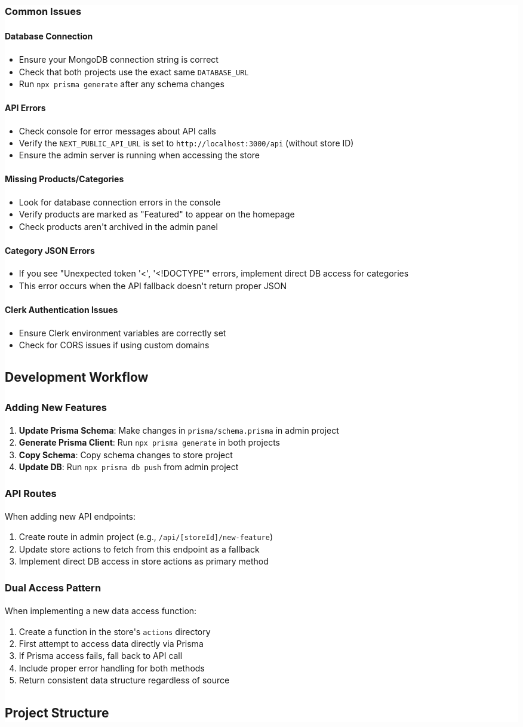 ### Common Issues

#### Database Connection
- Ensure your MongoDB connection string is correct
- Check that both projects use the exact same `DATABASE_URL`
- Run `npx prisma generate` after any schema changes

#### API Errors
- Check console for error messages about API calls
- Verify the `NEXT_PUBLIC_API_URL` is set to `http://localhost:3000/api` (without store ID)
- Ensure the admin server is running when accessing the store

#### Missing Products/Categories
- Look for database connection errors in the console
- Verify products are marked as "Featured" to appear on the homepage
- Check products aren't archived in the admin panel

#### Category JSON Errors
- If you see "Unexpected token '<', '<!DOCTYPE'" errors, implement direct DB access for categories
- This error occurs when the API fallback doesn't return proper JSON

#### Clerk Authentication Issues
- Ensure Clerk environment variables are correctly set
- Check for CORS issues if using custom domains

## Development Workflow

### Adding New Features

1. **Update Prisma Schema**: Make changes in `prisma/schema.prisma` in admin project
2. **Generate Prisma Client**: Run `npx prisma generate` in both projects
3. **Copy Schema**: Copy schema changes to store project
4. **Update DB**: Run `npx prisma db push` from admin project

### API Routes

When adding new API endpoints:
1. Create route in admin project (e.g., `/api/[storeId]/new-feature`)
2. Update store actions to fetch from this endpoint as a fallback
3. Implement direct DB access in store actions as primary method

### Dual Access Pattern

When implementing a new data access function:
1. Create a function in the store's `actions` directory
2. First attempt to access data directly via Prisma
3. If Prisma access fails, fall back to API call
4. Include proper error handling for both methods
5. Return consistent data structure regardless of source

## Project Structure
